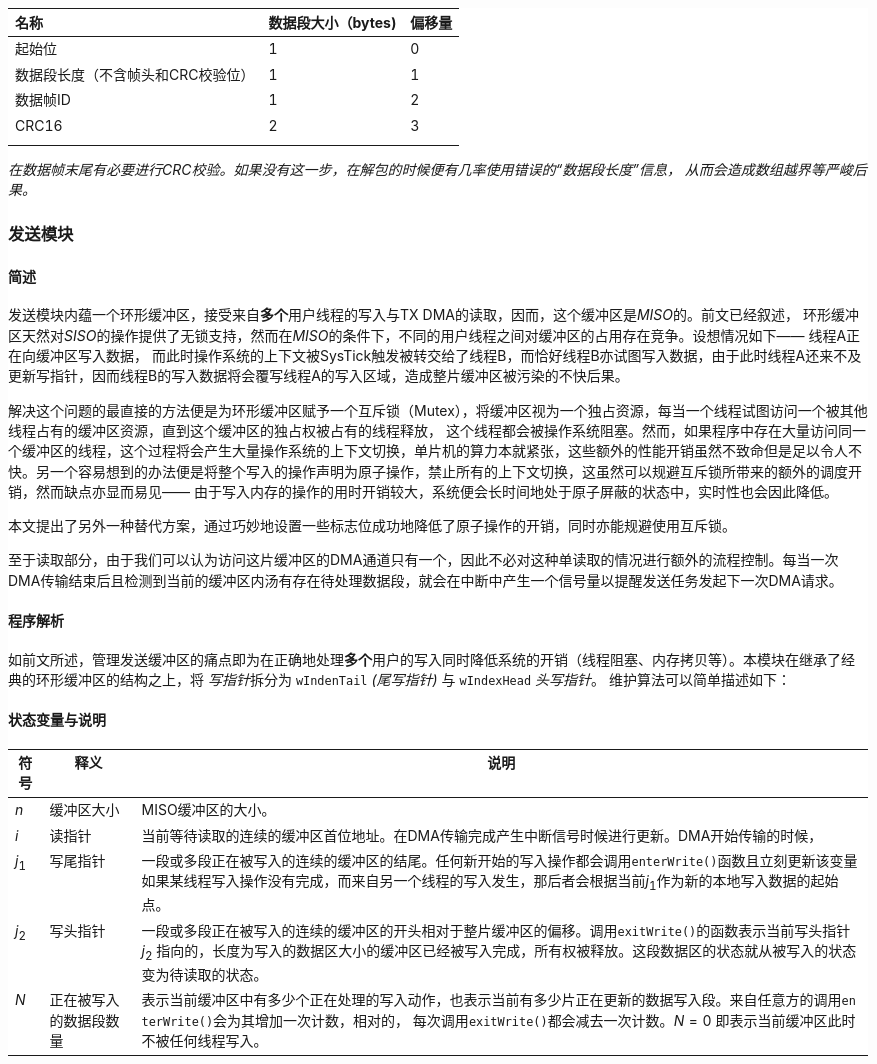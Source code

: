 

| 名称                              | 数据段大小（bytes) | 偏移量 |
| :-------------------------------- | ------------------ | ------ |
| 起始位                            | 1                  | 0      |
| 数据段长度（不含帧头和CRC校验位） | 1                  | 1      |
| 数据帧ID                          | 1                  | 2      |
| CRC16                             | 2                  | 3      |
|                                   |                    |        |

*在数据帧末尾有必要进行CRC校验。如果没有这一步，在解包的时候便有几率使用错误的“数据段长度”信息， 从而会造成数组越界等严峻后果。*



### 发送模块

#### 简述

发送模块内蕴一个环形缓冲区，接受来自**多个**用户线程的写入与TX DMA的读取，因而，这个缓冲区是*MISO*的。前文已经叙述， 环形缓冲区天然对*SISO*的操作提供了无锁支持，然而在*MISO*的条件下，不同的用户线程之间对缓冲区的占用存在竞争。设想情况如下—— 线程A正在向缓冲区写入数据， 而此时操作系统的上下文被SysTick触发被转交给了线程B，而恰好线程B亦试图写入数据，由于此时线程A还来不及更新写指针，因而线程B的写入数据将会覆写线程A的写入区域，造成整片缓冲区被污染的不快后果。

解决这个问题的最直接的方法便是为环形缓冲区赋予一个互斥锁（Mutex），将缓冲区视为一个独占资源，每当一个线程试图访问一个被其他线程占有的缓冲区资源，直到这个缓冲区的独占权被占有的线程释放， 这个线程都会被操作系统阻塞。然而，如果程序中存在大量访问同一个缓冲区的线程，这个过程将会产生大量操作系统的上下文切换，单片机的算力本就紧张，这些额外的性能开销虽然不致命但是足以令人不快。另一个容易想到的办法便是将整个写入的操作声明为原子操作，禁止所有的上下文切换，这虽然可以规避互斥锁所带来的额外的调度开销，然而缺点亦显而易见—— 由于写入内存的操作的用时开销较大，系统便会长时间地处于原子屏蔽的状态中，实时性也会因此降低。

本文提出了另外一种替代方案，通过巧妙地设置一些标志位成功地降低了原子操作的开销，同时亦能规避使用互斥锁。

至于读取部分，由于我们可以认为访问这片缓冲区的DMA通道只有一个，因此不必对这种单读取的情况进行额外的流程控制。每当一次DMA传输结束后且检测到当前的缓冲区内汤有存在待处理数据段，就会在中断中产生一个信号量以提醒发送任务发起下一次DMA请求。



#### 程序解析

如前文所述，管理发送缓冲区的痛点即为在正确地处理**多个**用户的写入同时降低系统的开销（线程阻塞、内存拷贝等）。本模块在继承了经典的环形缓冲区的结构之上，将 *写指针*拆分为 `wIndenTail` *(尾写指针)* 与 `wIndexHead` *头写指针*。 维护算法可以简单描述如下：



#### 状态变量与说明



| 符号  | 释义                   | 说明                                                         |
| ----- | ---------------------- | ------------------------------------------------------------ |
| $n$   | 缓冲区大小             | MISO缓冲区的大小。                                           |
| $i$   | 读指针                 | 当前等待读取的连续的缓冲区首位地址。在DMA传输完成产生中断信号时候进行更新。DMA开始传输的时候， |
| $j_1$ | 写尾指针               | 一段或多段正在被写入的连续的缓冲区的结尾。任何新开始的写入操作都会调用`enterWrite()`函数且立刻更新该变量如果某线程写入操作没有完成，而来自另一个线程的写入发生，那后者会根据当前$j_1$作为新的本地写入数据的起始点。 |
| $j_2$ | 写头指针               | 一段或多段正在被写入的连续的缓冲区的开头相对于整片缓冲区的偏移。调用`exitWrite()`的函数表示当前写头指针$j_2$ 指向的，长度为写入的数据区大小的缓冲区已经被写入完成，所有权被释放。这段数据区的状态就从被写入的状态变为待读取的状态。 |
| $N$   | 正在被写入的数据段数量 | 表示当前缓冲区中有多少个正在处理的写入动作，也表示当前有多少片正在更新的数据写入段。来自任意方的调用`enterWrite()`会为其增加一次计数，相对的， 每次调用`exitWrite()`都会减去一次计数。$N = 0$ 即表示当前缓冲区此时不被任何线程写入。 |

